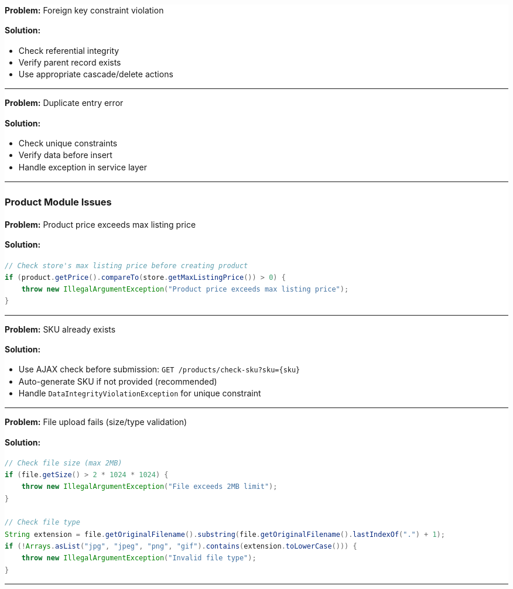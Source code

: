 **Problem:** Foreign key constraint violation

**Solution:**
- Check referential integrity
- Verify parent record exists
- Use appropriate cascade/delete actions

---

**Problem:** Duplicate entry error

**Solution:**
- Check unique constraints
- Verify data before insert
- Handle exception in service layer

---

### Product Module Issues

**Problem:** Product price exceeds max listing price

**Solution:**
```java
// Check store's max listing price before creating product
if (product.getPrice().compareTo(store.getMaxListingPrice()) > 0) {
    throw new IllegalArgumentException("Product price exceeds max listing price");
}
```

---

**Problem:** SKU already exists

**Solution:**
- Use AJAX check before submission: `GET /products/check-sku?sku={sku}`
- Auto-generate SKU if not provided (recommended)
- Handle `DataIntegrityViolationException` for unique constraint

---

**Problem:** File upload fails (size/type validation)

**Solution:**
```java
// Check file size (max 2MB)
if (file.getSize() > 2 * 1024 * 1024) {
    throw new IllegalArgumentException("File exceeds 2MB limit");
}

// Check file type
String extension = file.getOriginalFilename().substring(file.getOriginalFilename().lastIndexOf(".") + 1);
if (!Arrays.asList("jpg", "jpeg", "png", "gif").contains(extension.toLowerCase())) {
    throw new IllegalArgumentException("Invalid file type");
}
```

---